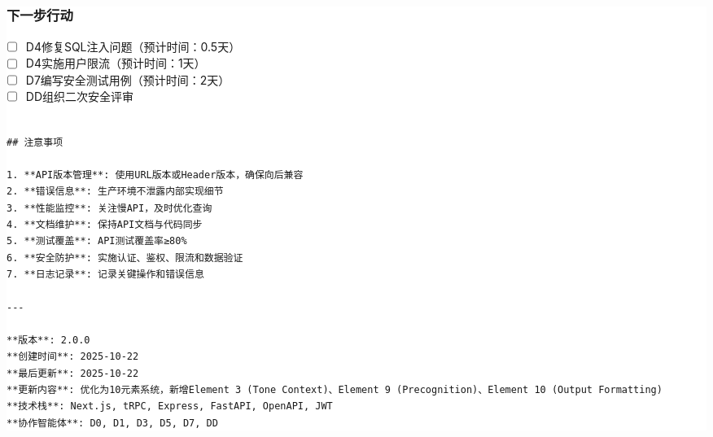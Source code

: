 ### 下一步行动
- [ ] D4修复SQL注入问题（预计时间：0.5天）
- [ ] D4实施用户限流（预计时间：1天）
- [ ] D7编写安全测试用例（预计时间：2天）
- [ ] DD组织二次安全评审
```

## 注意事项

1. **API版本管理**: 使用URL版本或Header版本，确保向后兼容
2. **错误信息**: 生产环境不泄露内部实现细节
3. **性能监控**: 关注慢API，及时优化查询
4. **文档维护**: 保持API文档与代码同步
5. **测试覆盖**: API测试覆盖率≥80%
6. **安全防护**: 实施认证、鉴权、限流和数据验证
7. **日志记录**: 记录关键操作和错误信息

---

**版本**: 2.0.0
**创建时间**: 2025-10-22
**最后更新**: 2025-10-22
**更新内容**: 优化为10元素系统，新增Element 3 (Tone Context)、Element 9 (Precognition)、Element 10 (Output Formatting)
**技术栈**: Next.js, tRPC, Express, FastAPI, OpenAPI, JWT
**协作智能体**: D0, D1, D3, D5, D7, DD
